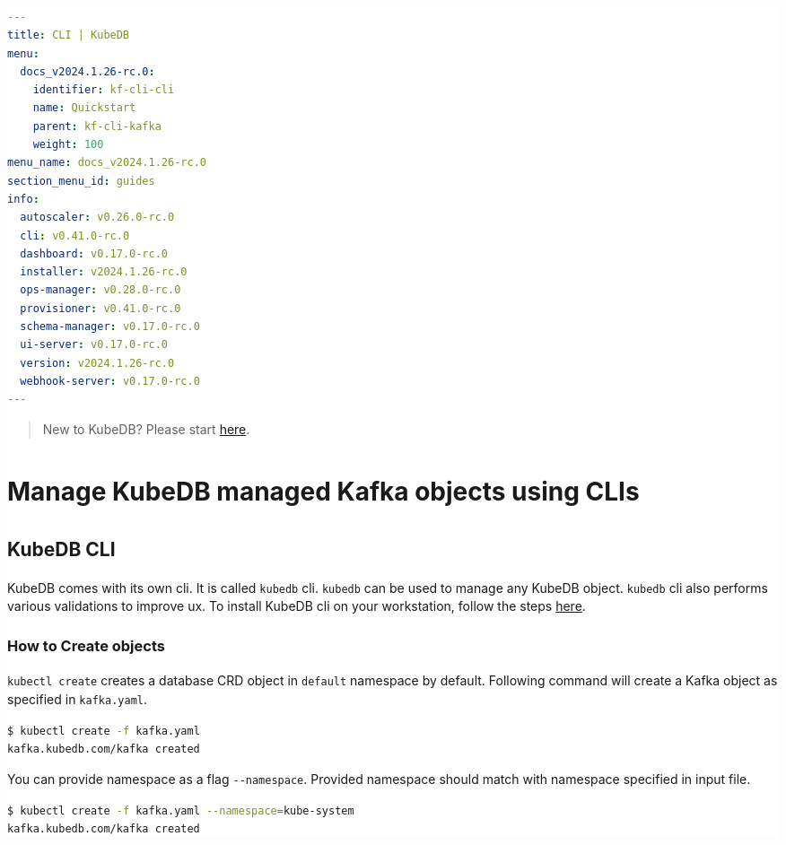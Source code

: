 ```yaml
---
title: CLI | KubeDB
menu:
  docs_v2024.1.26-rc.0:
    identifier: kf-cli-cli
    name: Quickstart
    parent: kf-cli-kafka
    weight: 100
menu_name: docs_v2024.1.26-rc.0
section_menu_id: guides
info:
  autoscaler: v0.26.0-rc.0
  cli: v0.41.0-rc.0
  dashboard: v0.17.0-rc.0
  installer: v2024.1.26-rc.0
  ops-manager: v0.28.0-rc.0
  provisioner: v0.41.0-rc.0
  schema-manager: v0.17.0-rc.0
  ui-server: v0.17.0-rc.0
  version: v2024.1.26-rc.0
  webhook-server: v0.17.0-rc.0
---
```


> New to KubeDB? Please start [here](/docs/v2024.1.26-rc.0/README).

# Manage KubeDB managed Kafka objects using CLIs

## KubeDB CLI

KubeDB comes with its own cli. It is called `kubedb` cli. `kubedb` can be used to manage any KubeDB object. `kubedb` cli also performs various validations to improve ux. To install KubeDB cli on your workstation, follow the steps [here](/docs/v2024.1.26-rc.0/setup/README).

### How to Create objects

`kubectl create` creates a database CRD object in `default` namespace by default. Following command will create a Kafka object as specified in `kafka.yaml`.

```bash
$ kubectl create -f kafka.yaml
kafka.kubedb.com/kafka created
```

You can provide namespace as a flag `--namespace`. Provided namespace should match with namespace specified in input file.

```bash
$ kubectl create -f kafka.yaml --namespace=kube-system
kafka.kubedb.com/kafka created
```
